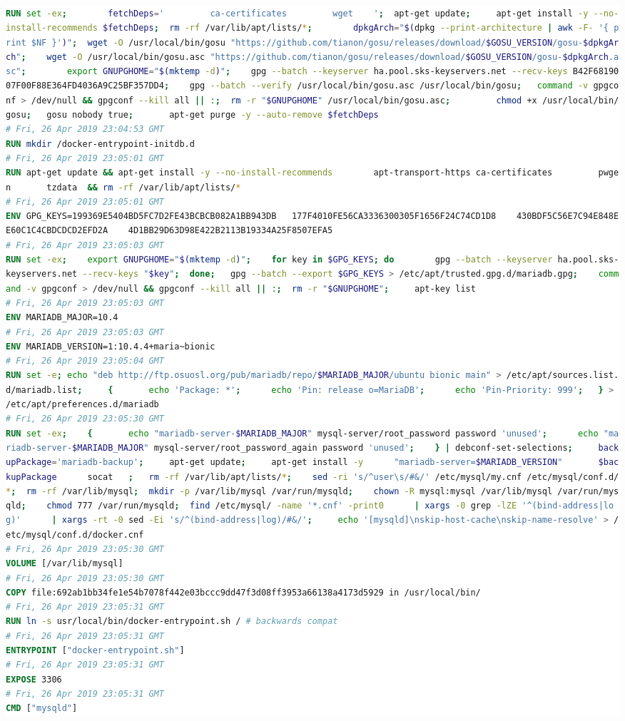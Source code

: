 ```dockerfile
RUN set -ex; 		fetchDeps=' 		ca-certificates 		wget 	'; 	apt-get update; 	apt-get install -y --no-install-recommends $fetchDeps; 	rm -rf /var/lib/apt/lists/*; 		dpkgArch="$(dpkg --print-architecture | awk -F- '{ print $NF }')"; 	wget -O /usr/local/bin/gosu "https://github.com/tianon/gosu/releases/download/$GOSU_VERSION/gosu-$dpkgArch"; 	wget -O /usr/local/bin/gosu.asc "https://github.com/tianon/gosu/releases/download/$GOSU_VERSION/gosu-$dpkgArch.asc"; 		export GNUPGHOME="$(mktemp -d)"; 	gpg --batch --keyserver ha.pool.sks-keyservers.net --recv-keys B42F6819007F00F88E364FD4036A9C25BF357DD4; 	gpg --batch --verify /usr/local/bin/gosu.asc /usr/local/bin/gosu; 	command -v gpgconf > /dev/null && gpgconf --kill all || :; 	rm -r "$GNUPGHOME" /usr/local/bin/gosu.asc; 		chmod +x /usr/local/bin/gosu; 	gosu nobody true; 		apt-get purge -y --auto-remove $fetchDeps
# Fri, 26 Apr 2019 23:04:53 GMT
RUN mkdir /docker-entrypoint-initdb.d
# Fri, 26 Apr 2019 23:05:01 GMT
RUN apt-get update && apt-get install -y --no-install-recommends 		apt-transport-https ca-certificates 		pwgen 		tzdata 	&& rm -rf /var/lib/apt/lists/*
# Fri, 26 Apr 2019 23:05:01 GMT
ENV GPG_KEYS=199369E5404BD5FC7D2FE43BCBCB082A1BB943DB 	177F4010FE56CA3336300305F1656F24C74CD1D8 	430BDF5C56E7C94E848EE60C1C4CBDCDCD2EFD2A 	4D1BB29D63D98E422B2113B19334A25F8507EFA5
# Fri, 26 Apr 2019 23:05:03 GMT
RUN set -ex; 	export GNUPGHOME="$(mktemp -d)"; 	for key in $GPG_KEYS; do 		gpg --batch --keyserver ha.pool.sks-keyservers.net --recv-keys "$key"; 	done; 	gpg --batch --export $GPG_KEYS > /etc/apt/trusted.gpg.d/mariadb.gpg; 	command -v gpgconf > /dev/null && gpgconf --kill all || :; 	rm -r "$GNUPGHOME"; 	apt-key list
# Fri, 26 Apr 2019 23:05:03 GMT
ENV MARIADB_MAJOR=10.4
# Fri, 26 Apr 2019 23:05:03 GMT
ENV MARIADB_VERSION=1:10.4.4+maria~bionic
# Fri, 26 Apr 2019 23:05:04 GMT
RUN set -e;	echo "deb http://ftp.osuosl.org/pub/mariadb/repo/$MARIADB_MAJOR/ubuntu bionic main" > /etc/apt/sources.list.d/mariadb.list; 	{ 		echo 'Package: *'; 		echo 'Pin: release o=MariaDB'; 		echo 'Pin-Priority: 999'; 	} > /etc/apt/preferences.d/mariadb
# Fri, 26 Apr 2019 23:05:30 GMT
RUN set -ex; 	{ 		echo "mariadb-server-$MARIADB_MAJOR" mysql-server/root_password password 'unused'; 		echo "mariadb-server-$MARIADB_MAJOR" mysql-server/root_password_again password 'unused'; 	} | debconf-set-selections; 	backupPackage='mariadb-backup'; 	apt-get update; 	apt-get install -y 		"mariadb-server=$MARIADB_VERSION" 		$backupPackage 		socat 	; 	rm -rf /var/lib/apt/lists/*; 	sed -ri 's/^user\s/#&/' /etc/mysql/my.cnf /etc/mysql/conf.d/*; 	rm -rf /var/lib/mysql; 	mkdir -p /var/lib/mysql /var/run/mysqld; 	chown -R mysql:mysql /var/lib/mysql /var/run/mysqld; 	chmod 777 /var/run/mysqld; 	find /etc/mysql/ -name '*.cnf' -print0 		| xargs -0 grep -lZE '^(bind-address|log)' 		| xargs -rt -0 sed -Ei 's/^(bind-address|log)/#&/'; 	echo '[mysqld]\nskip-host-cache\nskip-name-resolve' > /etc/mysql/conf.d/docker.cnf
# Fri, 26 Apr 2019 23:05:30 GMT
VOLUME [/var/lib/mysql]
# Fri, 26 Apr 2019 23:05:30 GMT
COPY file:692ab1bb34fe1e54b7078f442e03bccc9dd47f3d08ff3953a66138a4173d5929 in /usr/local/bin/ 
# Fri, 26 Apr 2019 23:05:31 GMT
RUN ln -s usr/local/bin/docker-entrypoint.sh / # backwards compat
# Fri, 26 Apr 2019 23:05:31 GMT
ENTRYPOINT ["docker-entrypoint.sh"]
# Fri, 26 Apr 2019 23:05:31 GMT
EXPOSE 3306
# Fri, 26 Apr 2019 23:05:31 GMT
CMD ["mysqld"]
```
